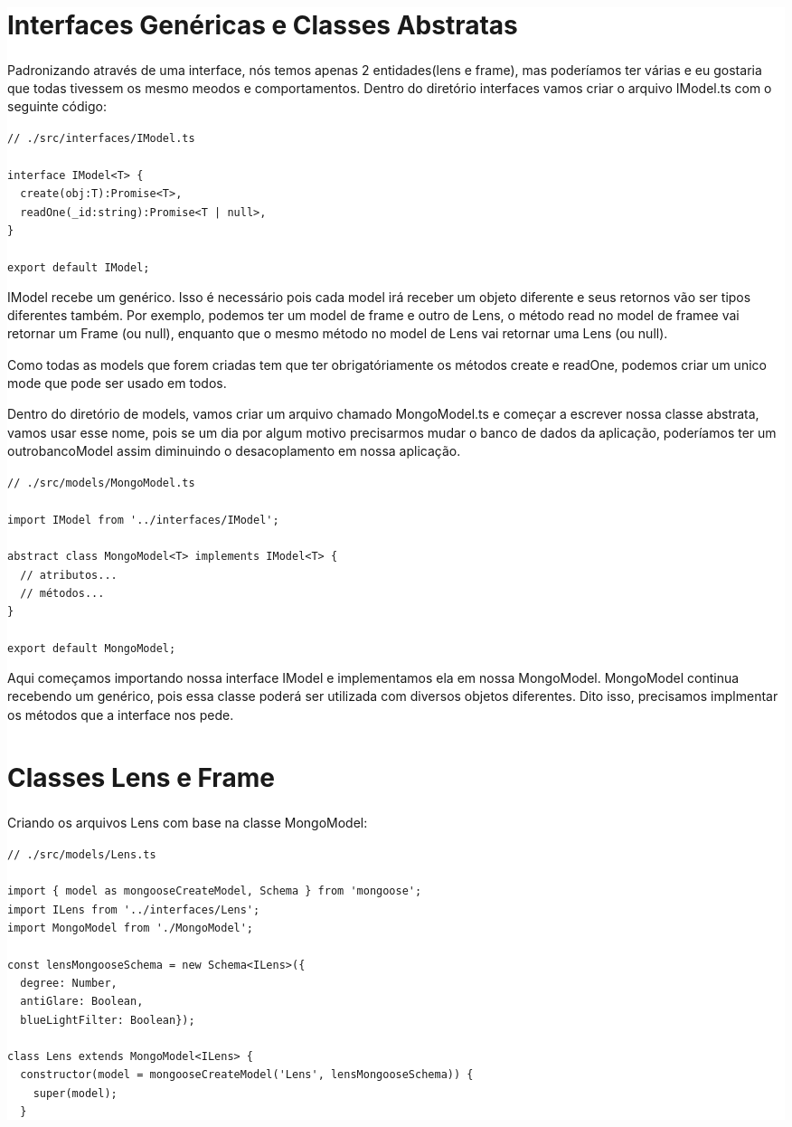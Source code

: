 # Interfaces Genéricas e Classes Abstratas

Padronizando através de uma interface, nós temos apenas 2 entidades(lens e frame), mas poderíamos ter várias e eu gostaria que todas tivessem os mesmo meodos e comportamentos. Dentro do diretório interfaces vamos criar o arquivo IModel.ts com o seguinte código:
```
// ./src/interfaces/IModel.ts

interface IModel<T> {
  create(obj:T):Promise<T>,
  readOne(_id:string):Promise<T | null>,
}

export default IModel;
```

IModel recebe um genérico. Isso é necessário pois cada model irá receber um objeto diferente e seus retornos vão ser tipos diferentes também. Por exemplo, podemos ter um model de frame e outro de Lens, o método read no model de framee vai retornar um Frame (ou null), enquanto que o mesmo método no model de Lens vai retornar uma Lens (ou null).

Como todas as models que forem criadas tem que ter obrigatóriamente os métodos create e readOne, podemos criar um unico mode que pode ser usado em todos.

Dentro do diretório de models, vamos criar um arquivo chamado MongoModel.ts e começar a escrever nossa classe abstrata, vamos usar esse nome, pois se um dia por algum motivo precisarmos mudar o banco de dados da aplicação, poderíamos ter um outrobancoModel assim diminuindo o desacoplamento em nossa aplicação.
```
// ./src/models/MongoModel.ts

import IModel from '../interfaces/IModel';

abstract class MongoModel<T> implements IModel<T> {
  // atributos...
  // métodos...
}

export default MongoModel;
```

Aqui começamos importando nossa interface IModel e implementamos ela em nossa MongoModel. MongoModel continua recebendo um genérico, pois essa classe poderá ser utilizada com diversos objetos diferentes. Dito isso, precisamos implmentar os métodos que a interface nos pede.

# Classes Lens e Frame

Criando os arquivos Lens com base na classe MongoModel:
```
// ./src/models/Lens.ts

import { model as mongooseCreateModel, Schema } from 'mongoose';
import ILens from '../interfaces/Lens';
import MongoModel from './MongoModel';

const lensMongooseSchema = new Schema<ILens>({
  degree: Number,
  antiGlare: Boolean,
  blueLightFilter: Boolean});

class Lens extends MongoModel<ILens> {
  constructor(model = mongooseCreateModel('Lens', lensMongooseSchema)) {
    super(model);
  }
```
